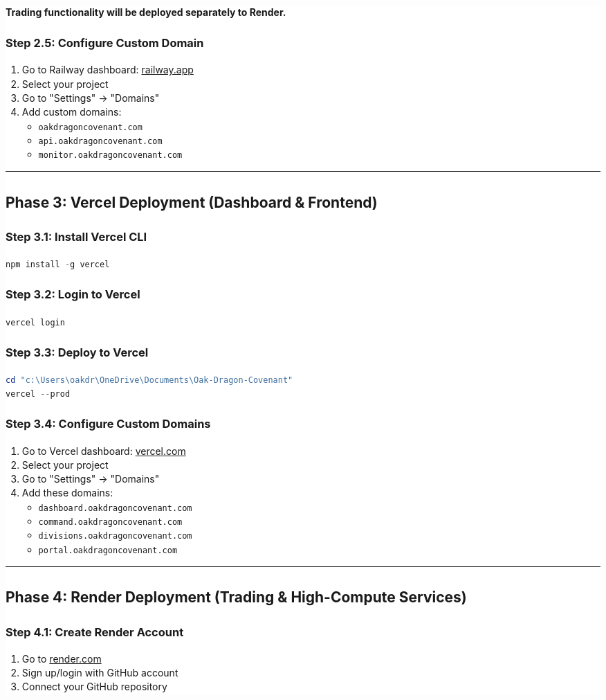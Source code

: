 **Trading functionality will be deployed separately to Render.**

### Step 2.5: Configure Custom Domain
1. Go to Railway dashboard: [railway.app](https://railway.app)
2. Select your project
3. Go to "Settings" → "Domains"
4. Add custom domains:
   - `oakdragoncovenant.com`
   - `api.oakdragoncovenant.com`
   - `monitor.oakdragoncovenant.com`

---

## Phase 3: Vercel Deployment (Dashboard & Frontend)

### Step 3.1: Install Vercel CLI
```powershell
npm install -g vercel
```

### Step 3.2: Login to Vercel
```powershell
vercel login
```

### Step 3.3: Deploy to Vercel
```powershell
cd "c:\Users\oakdr\OneDrive\Documents\Oak-Dragon-Covenant"
vercel --prod
```

### Step 3.4: Configure Custom Domains
1. Go to Vercel dashboard: [vercel.com](https://vercel.com)
2. Select your project
3. Go to "Settings" → "Domains"
4. Add these domains:
   - `dashboard.oakdragoncovenant.com`
   - `command.oakdragoncovenant.com`
   - `divisions.oakdragoncovenant.com`
   - `portal.oakdragoncovenant.com`

---

## Phase 4: Render Deployment (Trading & High-Compute Services)

### Step 4.1: Create Render Account
1. Go to [render.com](https://render.com)
2. Sign up/login with GitHub account
3. Connect your GitHub repository
